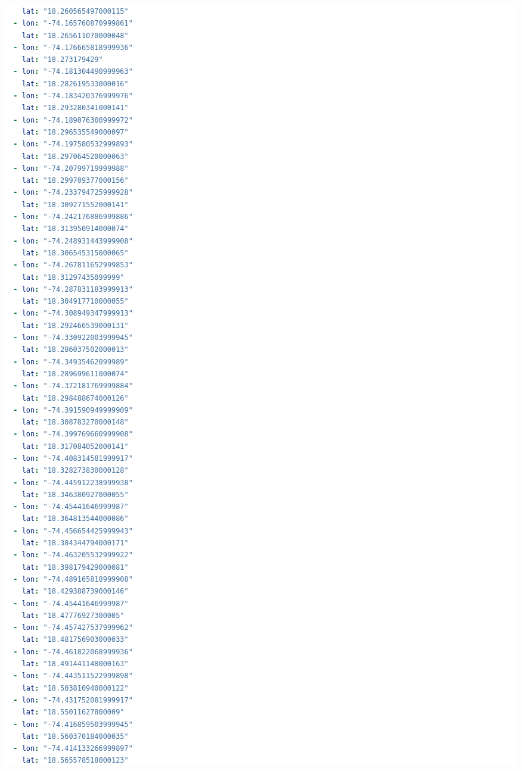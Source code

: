 ```yaml
    lat: "18.260565497000115"
  - lon: "-74.165760870999861"
    lat: "18.265611070000048"
  - lon: "-74.176665818999936"
    lat: "18.273179429"
  - lon: "-74.181304490999963"
    lat: "18.282619533000016"
  - lon: "-74.183420376999976"
    lat: "18.293280341000141"
  - lon: "-74.189076300999972"
    lat: "18.296535549000097"
  - lon: "-74.197580532999893"
    lat: "18.297064520000063"
  - lon: "-74.20799719999988"
    lat: "18.299709377000156"
  - lon: "-74.233794725999928"
    lat: "18.309271552000141"
  - lon: "-74.242176886999886"
    lat: "18.313950914000074"
  - lon: "-74.248931443999908"
    lat: "18.306545315000065"
  - lon: "-74.267811652999853"
    lat: "18.31297435099999"
  - lon: "-74.287831183999913"
    lat: "18.304917710000055"
  - lon: "-74.308949347999913"
    lat: "18.292466539000131"
  - lon: "-74.330922003999945"
    lat: "18.286037502000013"
  - lon: "-74.34935462099989"
    lat: "18.289699611000074"
  - lon: "-74.372181769999884"
    lat: "18.298488674000126"
  - lon: "-74.391590949999909"
    lat: "18.308783270000148"
  - lon: "-74.399769660999908"
    lat: "18.317084052000141"
  - lon: "-74.408314581999917"
    lat: "18.328273830000128"
  - lon: "-74.445912238999938"
    lat: "18.346380927000055"
  - lon: "-74.45441646999987"
    lat: "18.364813544000086"
  - lon: "-74.456654425999943"
    lat: "18.384344794000171"
  - lon: "-74.463205532999922"
    lat: "18.398179429000081"
  - lon: "-74.489165818999908"
    lat: "18.429388739000146"
  - lon: "-74.45441646999987"
    lat: "18.47776927300005"
  - lon: "-74.457427537999962"
    lat: "18.481756903000033"
  - lon: "-74.461822068999936"
    lat: "18.491441148000163"
  - lon: "-74.443511522999898"
    lat: "18.503810940000122"
  - lon: "-74.431752081999917"
    lat: "18.55011627800009"
  - lon: "-74.416859503999945"
    lat: "18.560370184000035"
  - lon: "-74.414133266999897"
    lat: "18.565578518000123"
```